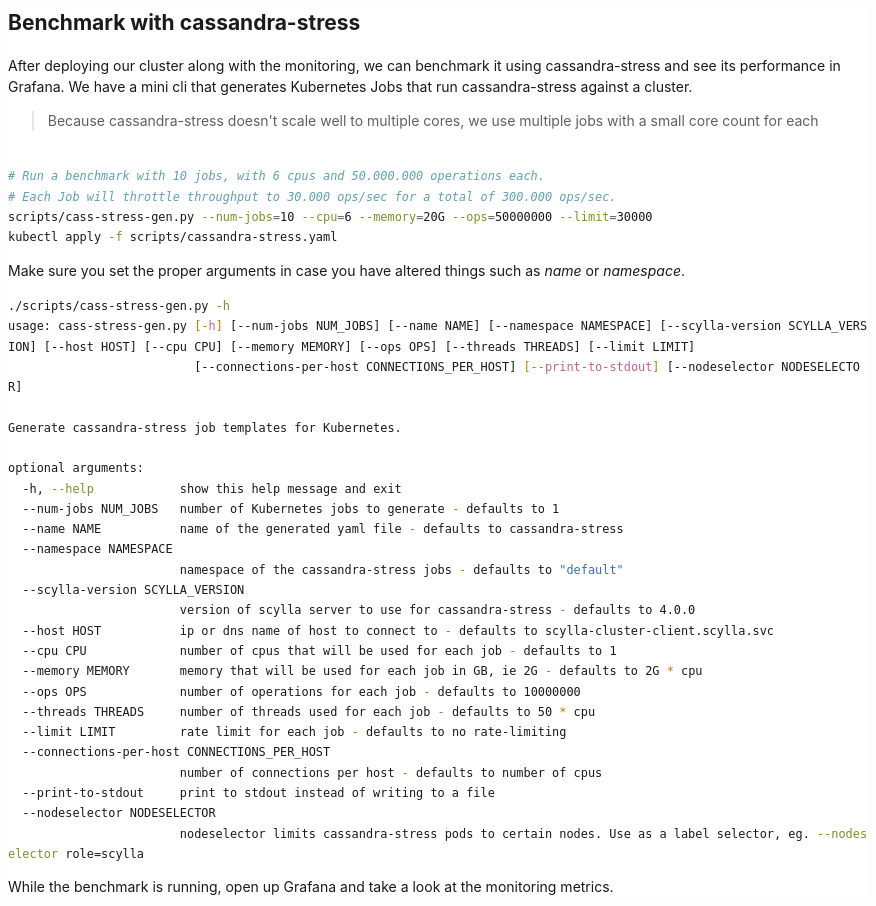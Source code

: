 ## Benchmark with cassandra-stress

After deploying our cluster along with the monitoring, we can benchmark it using cassandra-stress and see its performance in Grafana. We have a mini cli that generates Kubernetes Jobs that run cassandra-stress against a cluster.

> Because cassandra-stress doesn't scale well to multiple cores, we use multiple jobs with a small core count for each

```bash

# Run a benchmark with 10 jobs, with 6 cpus and 50.000.000 operations each.
# Each Job will throttle throughput to 30.000 ops/sec for a total of 300.000 ops/sec.
scripts/cass-stress-gen.py --num-jobs=10 --cpu=6 --memory=20G --ops=50000000 --limit=30000
kubectl apply -f scripts/cassandra-stress.yaml
```

Make sure you set the proper arguments in case you have altered things such as _name_ or _namespace_.

```bash
./scripts/cass-stress-gen.py -h
usage: cass-stress-gen.py [-h] [--num-jobs NUM_JOBS] [--name NAME] [--namespace NAMESPACE] [--scylla-version SCYLLA_VERSION] [--host HOST] [--cpu CPU] [--memory MEMORY] [--ops OPS] [--threads THREADS] [--limit LIMIT]
                          [--connections-per-host CONNECTIONS_PER_HOST] [--print-to-stdout] [--nodeselector NODESELECTOR]

Generate cassandra-stress job templates for Kubernetes.

optional arguments:
  -h, --help            show this help message and exit
  --num-jobs NUM_JOBS   number of Kubernetes jobs to generate - defaults to 1
  --name NAME           name of the generated yaml file - defaults to cassandra-stress
  --namespace NAMESPACE
                        namespace of the cassandra-stress jobs - defaults to "default"
  --scylla-version SCYLLA_VERSION
                        version of scylla server to use for cassandra-stress - defaults to 4.0.0
  --host HOST           ip or dns name of host to connect to - defaults to scylla-cluster-client.scylla.svc
  --cpu CPU             number of cpus that will be used for each job - defaults to 1
  --memory MEMORY       memory that will be used for each job in GB, ie 2G - defaults to 2G * cpu
  --ops OPS             number of operations for each job - defaults to 10000000
  --threads THREADS     number of threads used for each job - defaults to 50 * cpu
  --limit LIMIT         rate limit for each job - defaults to no rate-limiting
  --connections-per-host CONNECTIONS_PER_HOST
                        number of connections per host - defaults to number of cpus
  --print-to-stdout     print to stdout instead of writing to a file
  --nodeselector NODESELECTOR
                        nodeselector limits cassandra-stress pods to certain nodes. Use as a label selector, eg. --nodeselector role=scylla
```
While the benchmark is running, open up Grafana and take a look at the monitoring metrics.
